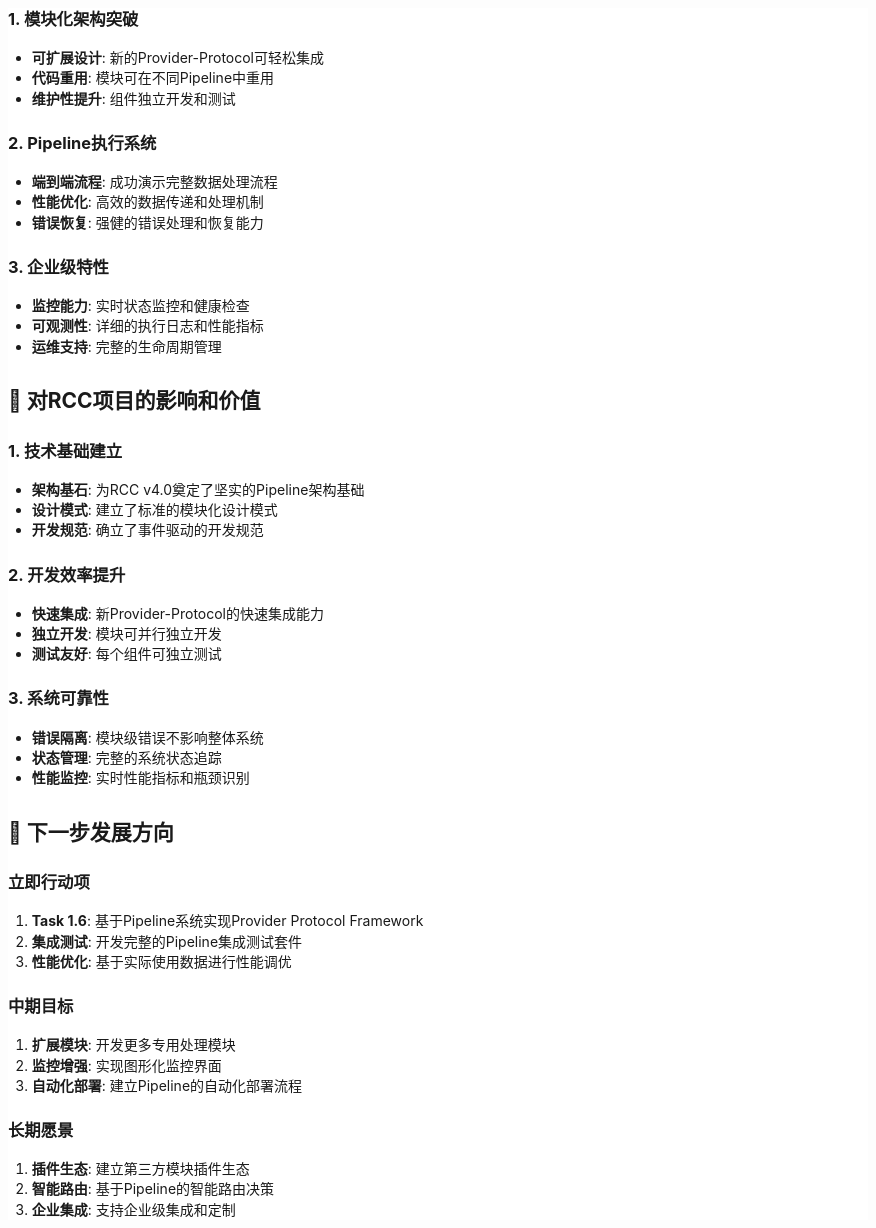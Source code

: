 ### 1. 模块化架构突破
- **可扩展设计**: 新的Provider-Protocol可轻松集成
- **代码重用**: 模块可在不同Pipeline中重用
- **维护性提升**: 组件独立开发和测试

### 2. Pipeline执行系统
- **端到端流程**: 成功演示完整数据处理流程
- **性能优化**: 高效的数据传递和处理机制
- **错误恢复**: 强健的错误处理和恢复能力

### 3. 企业级特性
- **监控能力**: 实时状态监控和健康检查
- **可观测性**: 详细的执行日志和性能指标
- **运维支持**: 完整的生命周期管理

## 🔄 对RCC项目的影响和价值

### 1. 技术基础建立
- **架构基石**: 为RCC v4.0奠定了坚实的Pipeline架构基础
- **设计模式**: 建立了标准的模块化设计模式
- **开发规范**: 确立了事件驱动的开发规范

### 2. 开发效率提升
- **快速集成**: 新Provider-Protocol的快速集成能力
- **独立开发**: 模块可并行独立开发
- **测试友好**: 每个组件可独立测试

### 3. 系统可靠性
- **错误隔离**: 模块级错误不影响整体系统
- **状态管理**: 完整的系统状态追踪
- **性能监控**: 实时性能指标和瓶颈识别

## 🎯 下一步发展方向

### 立即行动项
1. **Task 1.6**: 基于Pipeline系统实现Provider Protocol Framework
2. **集成测试**: 开发完整的Pipeline集成测试套件
3. **性能优化**: 基于实际使用数据进行性能调优

### 中期目标
1. **扩展模块**: 开发更多专用处理模块
2. **监控增强**: 实现图形化监控界面
3. **自动化部署**: 建立Pipeline的自动化部署流程

### 长期愿景
1. **插件生态**: 建立第三方模块插件生态
2. **智能路由**: 基于Pipeline的智能路由决策
3. **企业集成**: 支持企业级集成和定制
